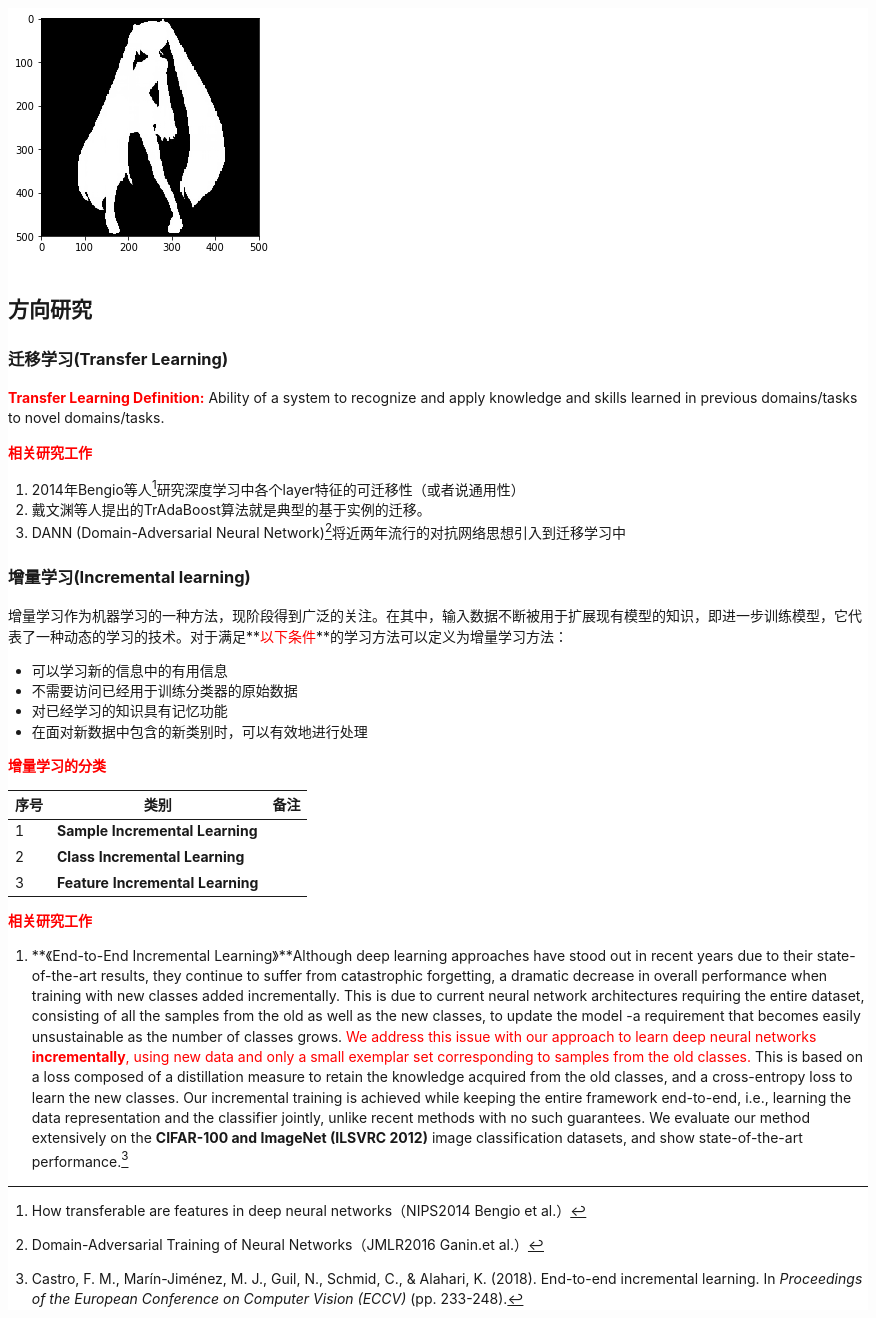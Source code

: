 

![png](ML和DL训练场/output_13_1.png)

## 方向研究

### 迁移学习(Transfer Learning)

**<font color="red">Transfer Learning Definition:</font>**
Ability of a system to recognize and apply knowledge and skills learned in previous domains/tasks to novel domains/tasks.

**<font color="red">相关研究工作</font>**

1. 2014年Bengio等人[^1]研究深度学习中各个layer特征的可迁移性（或者说通用性）
2. 戴文渊等人提出的TrAdaBoost算法就是典型的基于实例的迁移。
3. DANN (Domain-Adversarial Neural Network)[^5]将近两年流行的对抗网络思想引入到迁移学习中

### 增量学习(Incremental learning) 

增量学习作为机器学习的一种方法，现阶段得到广泛的关注。在其中，输入数据不断被用于扩展现有模型的知识，即进一步训练模型，它代表了一种动态的学习的技术。对于满足**<font color="red">以下条件</font>**的学习方法可以定义为增量学习方法：

- 可以学习新的信息中的有用信息
- 不需要访问已经用于训练分类器的原始数据
- 对已经学习的知识具有记忆功能
- 在面对新数据中包含的新类别时，可以有效地进行处理

**<font color="red">增量学习的分类</font>**

| 序号 | 类别                             | 备注 |
| ---- | -------------------------------- | ---- |
| 1    | **Sample Incremental Learning**  |      |
| 2    | **Class Incremental Learning**   |      |
| 3    | **Feature Incremental Learning** |      |

**<font color="red">相关研究工作</font>**

1. **《End-to-End Incremental Learning》**Although deep learning approaches have stood out in recent years due to their state-of-the-art results, they continue to suffer from catastrophic forgetting, a dramatic decrease in overall performance when training with new classes added incrementally. This is due to current neural network architectures requiring the entire dataset, consisting of all the samples from the old as well as the new classes, to update the model -a requirement that becomes easily unsustainable as the number of classes grows. <font color="red">We address this issue with our approach to learn deep neural networks **incrementally**, using new data and only a small exemplar set corresponding to samples from the old classes.</font> This is based on a loss composed of a distillation measure to retain the knowledge acquired from the old classes, and a cross-entropy loss to learn the new classes. Our incremental training is achieved while keeping the entire framework end-to-end, i.e., learning the data representation and the classifier jointly, unlike recent methods with no such guarantees. We evaluate our method extensively on the **CIFAR-100 and ImageNet (ILSVRC 2012)** image classification datasets, and show state-of-the-art performance.[^6]


[^1]: How transferable are features in deep neural networks（NIPS2014 Bengio et al.）
[^2]: Learning and Transferring Mid-Level Image Representations using Convolutional Neural Networks（CVPR2014 Oquab.et al.）
[^3]: Domain Adaptation for Large-Scale Sentiment Classification: A Deep Learning Approach（ICML2011 Glorot. Bengio.et al.）
[^4]: Marginalized denoising autoencoders for domain adaptation (ICML2012 Chen et al.)
[^5]: Domain-Adversarial Training of Neural Networks（JMLR2016 Ganin.et al.）
[^6]: Castro, F. M., Marín-Jiménez, M. J., Guil, N., Schmid, C., & Alahari, K. (2018). End-to-end incremental learning. In *Proceedings of the European Conference on Computer Vision (ECCV)* (pp. 233-248).